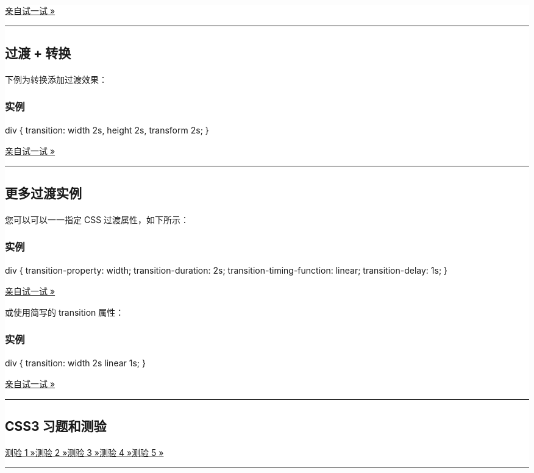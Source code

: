 [亲自试一试 »](https://www.w3schools.cn/css/tryit.asp?filename=trycss3_transition_delay)

------

## 过渡 + 转换

下例为转换添加过渡效果：

### 实例

div {
 transition: width 2s, height 2s, transform 2s;
}

[亲自试一试 »](https://www.w3schools.cn/css/tryit.asp?filename=trycss3_transition_transform)

------

## 更多过渡实例

您可以可以一一指定 CSS 过渡属性，如下所示：

### 实例

div {
 transition-property: width;
 transition-duration: 2s;
 transition-timing-function: linear;
 transition-delay: 1s;
}

[亲自试一试 »](https://www.w3schools.cn/css/tryit.asp?filename=trycss3_transition4)

或使用简写的 transition 属性：

### 实例

div {
 transition: width 2s linear 1s;
}

[亲自试一试 »](https://www.w3schools.cn/css/tryit.asp?filename=trycss3_transition5)

------

## CSS3 习题和测验

[测验 1 »](https://www.w3schools.cn/css/exercise.asp?filename=exercise_css3_transitions1)[测验 2 »](https://www.w3schools.cn/css/exercise.asp?filename=exercise_css3_transitions2)[测验 3 »](https://www.w3schools.cn/css/exercise.asp?filename=exercise_css3_transitions3)[测验 4 »](https://www.w3schools.cn/css/exercise.asp?filename=exercise_css3_transitions4)[测验 5 »](https://www.w3schools.cn/css/exercise.asp?filename=exercise_css3_transitions5)

------

